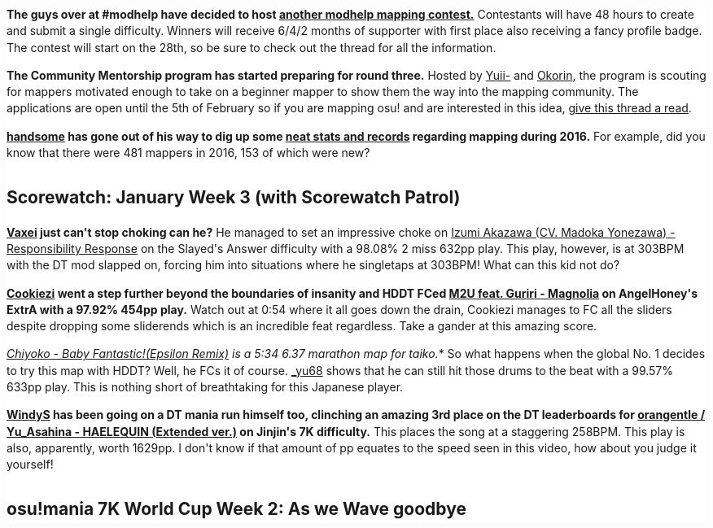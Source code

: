 **The guys over at #modhelp have decided to host [another modhelp mapping contest.](https://osu.ppy.sh/community/forums/topics/545991)** Contestants will have 48 hours to create and submit a single difficulty. Winners will receive 6/4/2 months of supporter with first place also receiving a fancy profile badge. The contest will start on the 28th, so be sure to check out the thread for all the information.

**The Community Mentorship program has started preparing for round three.** Hosted by [Yuii-](https://osu.ppy.sh/users/2935923) and [Okorin](https://osu.ppy.sh/users/1623405), the program is scouting for mappers motivated enough to take on a beginner mapper to show them the way into the mapping community. The applications are open until the 5th of February so if you are mapping osu! and are interested in this idea, [give this thread a read](https://osu.ppy.sh/community/forums/posts/5775110).

**[handsome](https://osu.ppy.sh/users/2123087) has gone out of his way to dig up some [neat stats and records](https://osu.ppy.sh/community/forums/topics/544747) regarding mapping during 2016.** For example, did you know that there were 481 mappers in 2016, 153 of which were new?

## Scorewatch: January Week 3 (with Scorewatch Patrol)

**[Vaxei](https://osu.ppy.sh/users/4787150) just can't stop choking can he?** He managed to set an impressive choke on [Izumi Akazawa (CV. Madoka Yonezawa) - Responsibility Response](https://osu.ppy.sh/beatmaps/1055147?m=0) on the Slayed's Answer difficulty with a 98.08% 2 miss 632pp play. This play, however, is at 303BPM with the DT mod slapped on, forcing him into situations where he singletaps at 303BPM! What can this kid not do?

<iframe width="560" height="315" src="https://www.youtube.com/embed/rGKv92AZGK8" frameborder="0" allowfullscreen></iframe>

**[Cookiezi](https://osu.ppy.sh/users/124493) went a step further beyond the boundaries of insanity and HDDT FCed [M2U feat. Guriri - Magnolia](https://osu.ppy.sh/beatmaps/367175?m=0) on AngelHoney's ExtrA with a 97.92% 454pp play.** Watch out at 0:54 where it all goes down the drain, Cookiezi manages to FC all the sliders despite dropping some sliderends which is an incredible feat regardless. Take a gander at this amazing score.

<iframe width="560" height="315" src="https://www.youtube.com/embed/CzbNbqWvP_I" frameborder="0" allowfullscreen></iframe>

**[Chiyoko - Baby Fantastic!(Epsilon Remix)](https://osu.ppy.sh/beatmaps/1056236?m=1) is a 5:34 6.37* marathon map for taiko.** So what happens when the global No. 1 decides to try this map with HDDT? Well, he FCs it of course. [\_yu68](https://osu.ppy.sh/users/6170507) shows that he can still hit those drums to the beat with a 99.57% 633pp play. This is nothing short of breathtaking for this Japanese player.

<iframe width="560" height="315" src="https://www.youtube.com/embed/01hAYx2Qwvg" frameborder="0" allowfullscreen></iframe>

**[WindyS](https://osu.ppy.sh/users/1190879) has been going on a DT mania run himself too, clinching an amazing 3rd place on the DT leaderboards for [orangentle / Yu_Asahina - HAELEQUIN (Extended ver.)](https://osu.ppy.sh/beatmaps/620333?m=3) on Jinjin's 7K difficulty.** This places the song at a staggering 258BPM. This play is also, apparently, worth 1629pp. I don't know if that amount of pp equates to the speed seen in this video, how about you judge it yourself!

<iframe width="560" height="315" src="https://www.youtube.com/embed/jvNkoWg0Q8g" frameborder="0" allowfullscreen></iframe>

## osu!mania 7K World Cup Week 2: As we Wave goodbye
